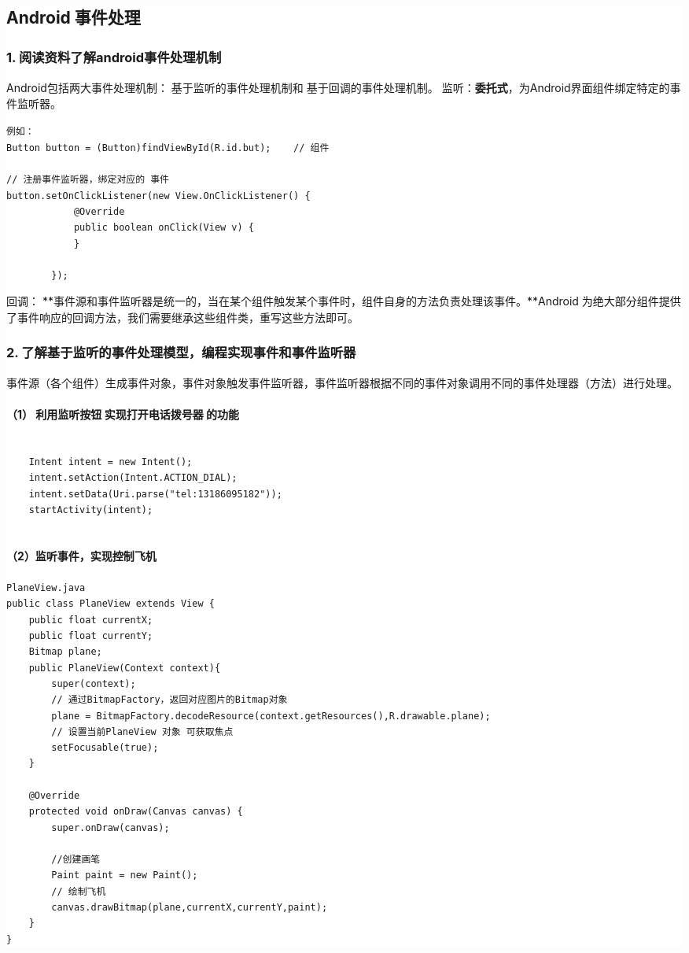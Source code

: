 ## Android 事件处理
### 1. 阅读资料了解android事件处理机制
Android包括两大事件处理机制： 基于监听的事件处理机制和 基于回调的事件处理机制。
监听：**委托式**，为Android界面组件绑定特定的事件监听器。

```
例如：
Button button = (Button)findViewById(R.id.but);    // 组件

// 注册事件监听器，绑定对应的 事件
button.setOnClickListener(new View.OnClickListener() {
            @Override
            public boolean onClick(View v) {
            }

        });
```

回调： **事件源和事件监听器是统一的，当在某个组件触发某个事件时，组件自身的方法负责处理该事件。**Android 为绝大部分组件提供了事件响应的回调方法，我们需要继承这些组件类，重写这些方法即可。

### 2. 了解基于监听的事件处理模型，编程实现事件和事件监听器
事件源（各个组件）生成事件对象，事件对象触发事件监听器，事件监听器根据不同的事件对象调用不同的事件处理器（方法）进行处理。


#### （1） 利用监听按钮 实现打开电话拨号器 的功能
```
 
    Intent intent = new Intent();
    intent.setAction(Intent.ACTION_DIAL);
    intent.setData(Uri.parse("tel:13186095182"));
    startActivity(intent);
                
```

 
#### （2）监听事件，实现控制飞机
```
PlaneView.java
public class PlaneView extends View {
    public float currentX;
    public float currentY;
    Bitmap plane;
    public PlaneView(Context context){
        super(context);
        // 通过BitmapFactory，返回对应图片的Bitmap对象
        plane = BitmapFactory.decodeResource(context.getResources(),R.drawable.plane);
        // 设置当前PlaneView 对象 可获取焦点
        setFocusable(true);
    }

    @Override
    protected void onDraw(Canvas canvas) {
        super.onDraw(canvas);

        //创建画笔
        Paint paint = new Paint();
        // 绘制飞机
        canvas.drawBitmap(plane,currentX,currentY,paint);
    }
}

```
